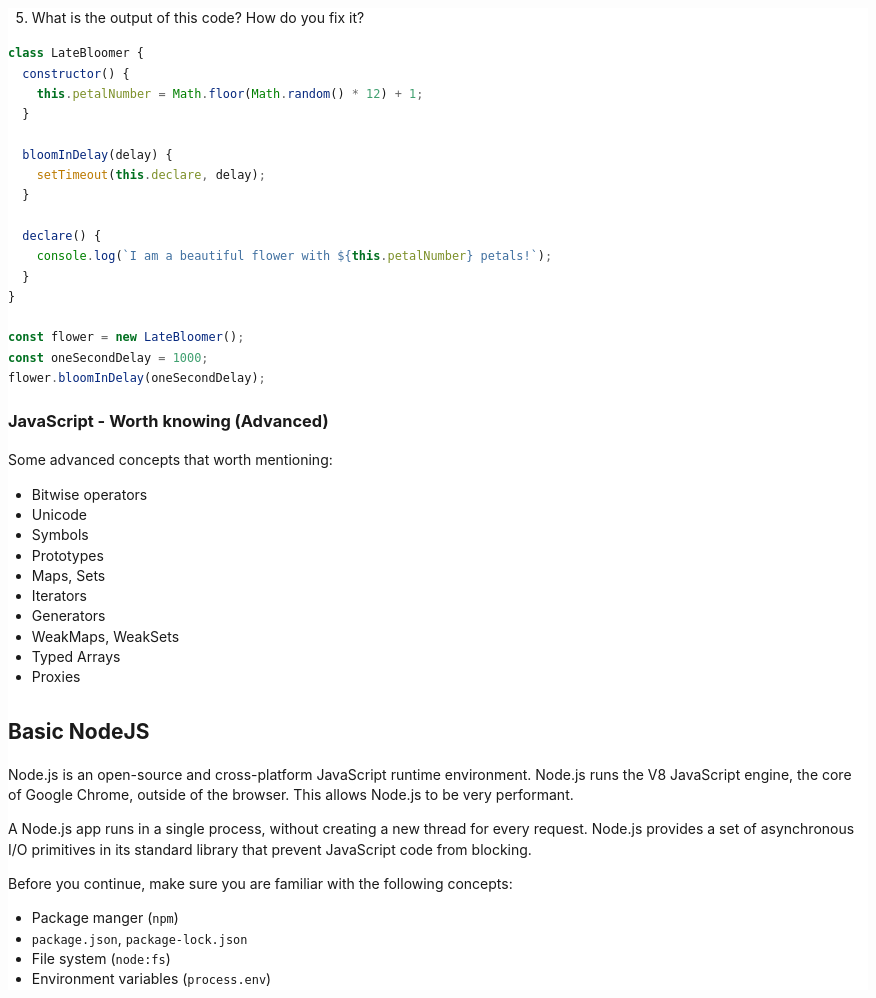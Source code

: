 5. What is the output of this code? How do you fix it?

```js
class LateBloomer {
  constructor() {
    this.petalNumber = Math.floor(Math.random() * 12) + 1;
  }

  bloomInDelay(delay) {
    setTimeout(this.declare, delay);
  }

  declare() {
    console.log(`I am a beautiful flower with ${this.petalNumber} petals!`);
  }
}

const flower = new LateBloomer();
const oneSecondDelay = 1000;
flower.bloomInDelay(oneSecondDelay);
```

### JavaScript - Worth knowing (Advanced)

Some advanced concepts that worth mentioning:

- Bitwise operators
- Unicode
- Symbols
- Prototypes
- Maps, Sets
- Iterators
- Generators
- WeakMaps, WeakSets
- Typed Arrays
- Proxies

## Basic NodeJS

Node.js is an open-source and cross-platform JavaScript runtime environment.
Node.js runs the V8 JavaScript engine, the core of Google Chrome, outside of the browser. This allows Node.js to be very performant.

A Node.js app runs in a single process, without creating a new thread for every request. Node.js provides a set of asynchronous I/O primitives in its standard library that prevent JavaScript code from blocking.

Before you continue, make sure you are familiar with the following concepts:

- Package manger (`npm`)
- `package.json`, `package-lock.json`
- File system (`node:fs`)
- Environment variables (`process.env`)
